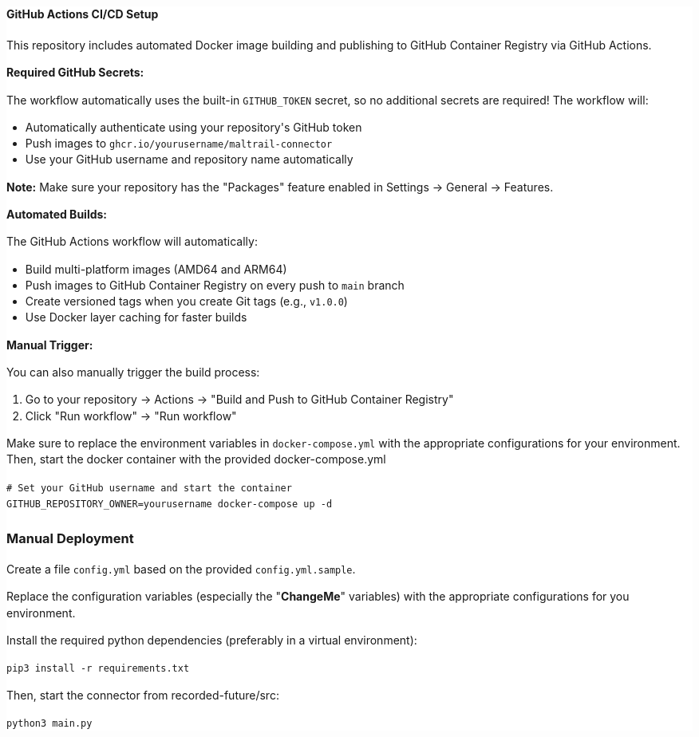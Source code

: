 #### GitHub Actions CI/CD Setup

This repository includes automated Docker image building and publishing to GitHub Container Registry via GitHub Actions.

**Required GitHub Secrets:**

The workflow automatically uses the built-in `GITHUB_TOKEN` secret, so no additional secrets are required! The workflow will:

- Automatically authenticate using your repository's GitHub token
- Push images to `ghcr.io/yourusername/maltrail-connector`
- Use your GitHub username and repository name automatically

**Note:** Make sure your repository has the "Packages" feature enabled in Settings → General → Features.

**Automated Builds:**

The GitHub Actions workflow will automatically:
- Build multi-platform images (AMD64 and ARM64)
- Push images to GitHub Container Registry on every push to `main` branch
- Create versioned tags when you create Git tags (e.g., `v1.0.0`)
- Use Docker layer caching for faster builds

**Manual Trigger:**

You can also manually trigger the build process:
1. Go to your repository → Actions → "Build and Push to GitHub Container Registry"
2. Click "Run workflow" → "Run workflow"

Make sure to replace the environment variables in `docker-compose.yml` with the appropriate configurations for your
environment. Then, start the docker container with the provided docker-compose.yml

```shell
# Set your GitHub username and start the container
GITHUB_REPOSITORY_OWNER=yourusername docker-compose up -d
```

### Manual Deployment

Create a file `config.yml` based on the provided `config.yml.sample`.

Replace the configuration variables (especially the "**ChangeMe**" variables) with the appropriate configurations for
you environment.

Install the required python dependencies (preferably in a virtual environment):

```shell
pip3 install -r requirements.txt
```

Then, start the connector from recorded-future/src:

```shell
python3 main.py
```
